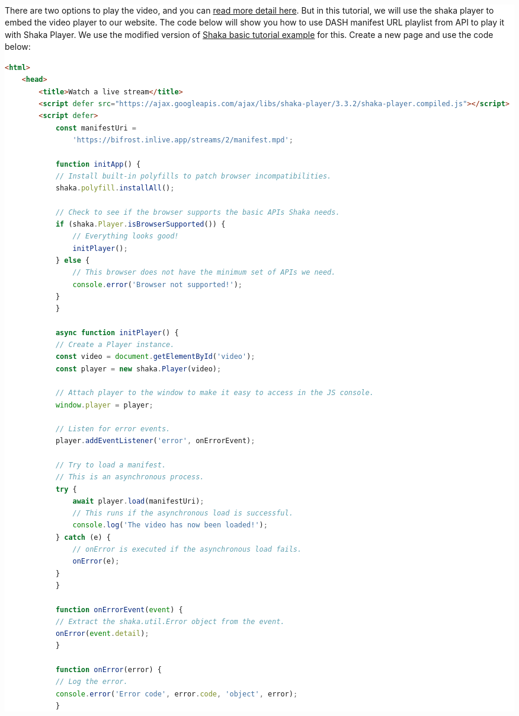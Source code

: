 There are two options to play the video, and you can [read more detail here](/docs/learn/playing-video-with-hls-and-mpeg-dash/). But in this tutorial, we will use the shaka player to embed the video player to our website. The code below will show you how to use DASH manifest URL playlist from API to play it with Shaka Player. We use the modified version of [Shaka basic tutorial example](https://shaka-player-demo.appspot.com/docs/api/tutorial-basic-usage.html) for this. Create a new page and use the code below:

```html
<html>
    <head>
        <title>Watch a live stream</title>
        <script defer src="https://ajax.googleapis.com/ajax/libs/shaka-player/3.3.2/shaka-player.compiled.js"></script>
        <script defer>
            const manifestUri =
                'https://bifrost.inlive.app/streams/2/manifest.mpd';

            function initApp() {
            // Install built-in polyfills to patch browser incompatibilities.
            shaka.polyfill.installAll();

            // Check to see if the browser supports the basic APIs Shaka needs.
            if (shaka.Player.isBrowserSupported()) {
                // Everything looks good!
                initPlayer();
            } else {
                // This browser does not have the minimum set of APIs we need.
                console.error('Browser not supported!');
            }
            }

            async function initPlayer() {
            // Create a Player instance.
            const video = document.getElementById('video');
            const player = new shaka.Player(video);

            // Attach player to the window to make it easy to access in the JS console.
            window.player = player;

            // Listen for error events.
            player.addEventListener('error', onErrorEvent);

            // Try to load a manifest.
            // This is an asynchronous process.
            try {
                await player.load(manifestUri);
                // This runs if the asynchronous load is successful.
                console.log('The video has now been loaded!');
            } catch (e) {
                // onError is executed if the asynchronous load fails.
                onError(e);
            }
            }

            function onErrorEvent(event) {
            // Extract the shaka.util.Error object from the event.
            onError(event.detail);
            }

            function onError(error) {
            // Log the error.
            console.error('Error code', error.code, 'object', error);
            }

```